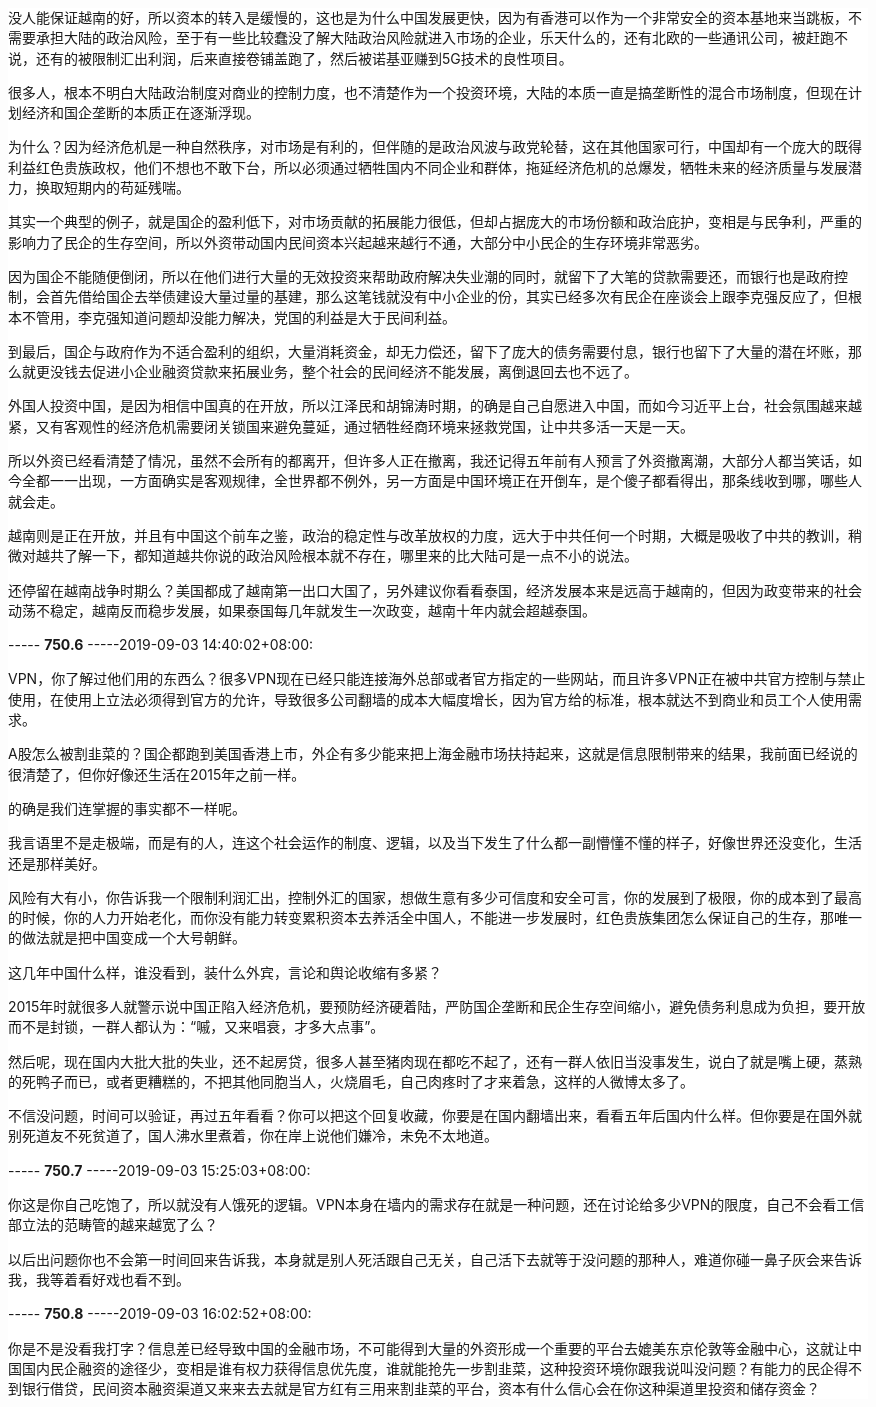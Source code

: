 没人能保证越南的好，所以资本的转入是缓慢的，这也是为什么中国发展更快，因为有香港可以作为一个非常安全的资本基地来当跳板，不需要承担大陆的政治风险，至于有一些比较蠢没了解大陆政治风险就进入市场的企业，乐天什么的，还有北欧的一些通讯公司，被赶跑不说，还有的被限制汇出利润，后来直接卷铺盖跑了，然后被诺基亚赚到5G技术的良性项目。

很多人，根本不明白大陆政治制度对商业的控制力度，也不清楚作为一个投资环境，大陆的本质一直是搞垄断性的混合市场制度，但现在计划经济和国企垄断的本质正在逐渐浮现。

为什么？因为经济危机是一种自然秩序，对市场是有利的，但伴随的是政治风波与政党轮替，这在其他国家可行，中国却有一个庞大的既得利益红色贵族政权，他们不想也不敢下台，所以必须通过牺牲国内不同企业和群体，拖延经济危机的总爆发，牺牲未来的经济质量与发展潜力，换取短期内的苟延残喘。

其实一个典型的例子，就是国企的盈利低下，对市场贡献的拓展能力很低，但却占据庞大的市场份额和政治庇护，变相是与民争利，严重的影响力了民企的生存空间，所以外资带动国内民间资本兴起越来越行不通，大部分中小民企的生存环境非常恶劣。

因为国企不能随便倒闭，所以在他们进行大量的无效投资来帮助政府解决失业潮的同时，就留下了大笔的贷款需要还，而银行也是政府控制，会首先借给国企去举债建设大量过量的基建，那么这笔钱就没有中小企业的份，其实已经多次有民企在座谈会上跟李克强反应了，但根本不管用，李克强知道问题却没能力解决，党国的利益是大于民间利益。

到最后，国企与政府作为不适合盈利的组织，大量消耗资金，却无力偿还，留下了庞大的债务需要付息，银行也留下了大量的潜在坏账，那么就更没钱去促进小企业融资贷款来拓展业务，整个社会的民间经济不能发展，离倒退回去也不远了。

外国人投资中国，是因为相信中国真的在开放，所以江泽民和胡锦涛时期，的确是自己自愿进入中国，而如今习近平上台，社会氛围越来越紧，又有客观性的经济危机需要闭关锁国来避免蔓延，通过牺牲经商环境来拯救党国，让中共多活一天是一天。

所以外资已经看清楚了情况，虽然不会所有的都离开，但许多人正在撤离，我还记得五年前有人预言了外资撤离潮，大部分人都当笑话，如今全都一一出现，一方面确实是客观规律，全世界都不例外，另一方面是中国环境正在开倒车，是个傻子都看得出，那条线收到哪，哪些人就会走。

越南则是正在开放，并且有中国这个前车之鉴，政治的稳定性与改革放权的力度，远大于中共任何一个时期，大概是吸收了中共的教训，稍微对越共了解一下，都知道越共你说的政治风险根本就不存在，哪里来的比大陆可是一点不小的说法。

还停留在越南战争时期么？美国都成了越南第一出口大国了，另外建议你看看泰国，经济发展本来是远高于越南的，但因为政变带来的社会动荡不稳定，越南反而稳步发展，如果泰国每几年就发生一次政变，越南十年内就会超越泰国。

----- __750.6__ -----2019-09-03 14:40:02+08:00:

VPN，你了解过他们用的东西么？很多VPN现在已经只能连接海外总部或者官方指定的一些网站，而且许多VPN正在被中共官方控制与禁止使用，在使用上立法必须得到官方的允许，导致很多公司翻墙的成本大幅度增长，因为官方给的标准，根本就达不到商业和员工个人使用需求。

A股怎么被割韭菜的？国企都跑到美国香港上市，外企有多少能来把上海金融市场扶持起来，这就是信息限制带来的结果，我前面已经说的很清楚了，但你好像还生活在2015年之前一样。

的确是我们连掌握的事实都不一样呢。

我言语里不是走极端，而是有的人，连这个社会运作的制度、逻辑，以及当下发生了什么都一副懵懂不懂的样子，好像世界还没变化，生活还是那样美好。

风险有大有小，你告诉我一个限制利润汇出，控制外汇的国家，想做生意有多少可信度和安全可言，你的发展到了极限，你的成本到了最高的时候，你的人力开始老化，而你没有能力转变累积资本去养活全中国人，不能进一步发展时，红色贵族集团怎么保证自己的生存，那唯一的做法就是把中国变成一个大号朝鲜。

这几年中国什么样，谁没看到，装什么外宾，言论和舆论收缩有多紧？

2015年时就很多人就警示说中国正陷入经济危机，要预防经济硬着陆，严防国企垄断和民企生存空间缩小，避免债务利息成为负担，要开放而不是封锁，一群人都认为：“嘁，又来唱衰，才多大点事”。

然后呢，现在国内大批大批的失业，还不起房贷，很多人甚至猪肉现在都吃不起了，还有一群人依旧当没事发生，说白了就是嘴上硬，蒸熟的死鸭子而已，或者更糟糕的，不把其他同胞当人，火烧眉毛，自己肉疼时了才来着急，这样的人微博太多了。

不信没问题，时间可以验证，再过五年看看？你可以把这个回复收藏，你要是在国内翻墙出来，看看五年后国内什么样。但你要是在国外就别死道友不死贫道了，国人沸水里煮着，你在岸上说他们嫌冷，未免不太地道。

----- __750.7__ -----2019-09-03 15:25:03+08:00:

你这是你自己吃饱了，所以就没有人饿死的逻辑。VPN本身在墙内的需求存在就是一种问题，还在讨论给多少VPN的限度，自己不会看工信部立法的范畴管的越来越宽了么？

以后出问题你也不会第一时间回来告诉我，本身就是别人死活跟自己无关，自己活下去就等于没问题的那种人，难道你碰一鼻子灰会来告诉我，我等着看好戏也看不到。

----- __750.8__ -----2019-09-03 16:02:52+08:00:

你是不是没看我打字？信息差已经导致中国的金融市场，不可能得到大量的外资形成一个重要的平台去媲美东京伦敦等金融中心，这就让中国国内民企融资的途径少，变相是谁有权力获得信息优先度，谁就能抢先一步割韭菜，这种投资环境你跟我说叫没问题？有能力的民企得不到银行借贷，民间资本融资渠道又来来去去就是官方红有三用来割韭菜的平台，资本有什么信心会在你这种渠道里投资和储存资金？
